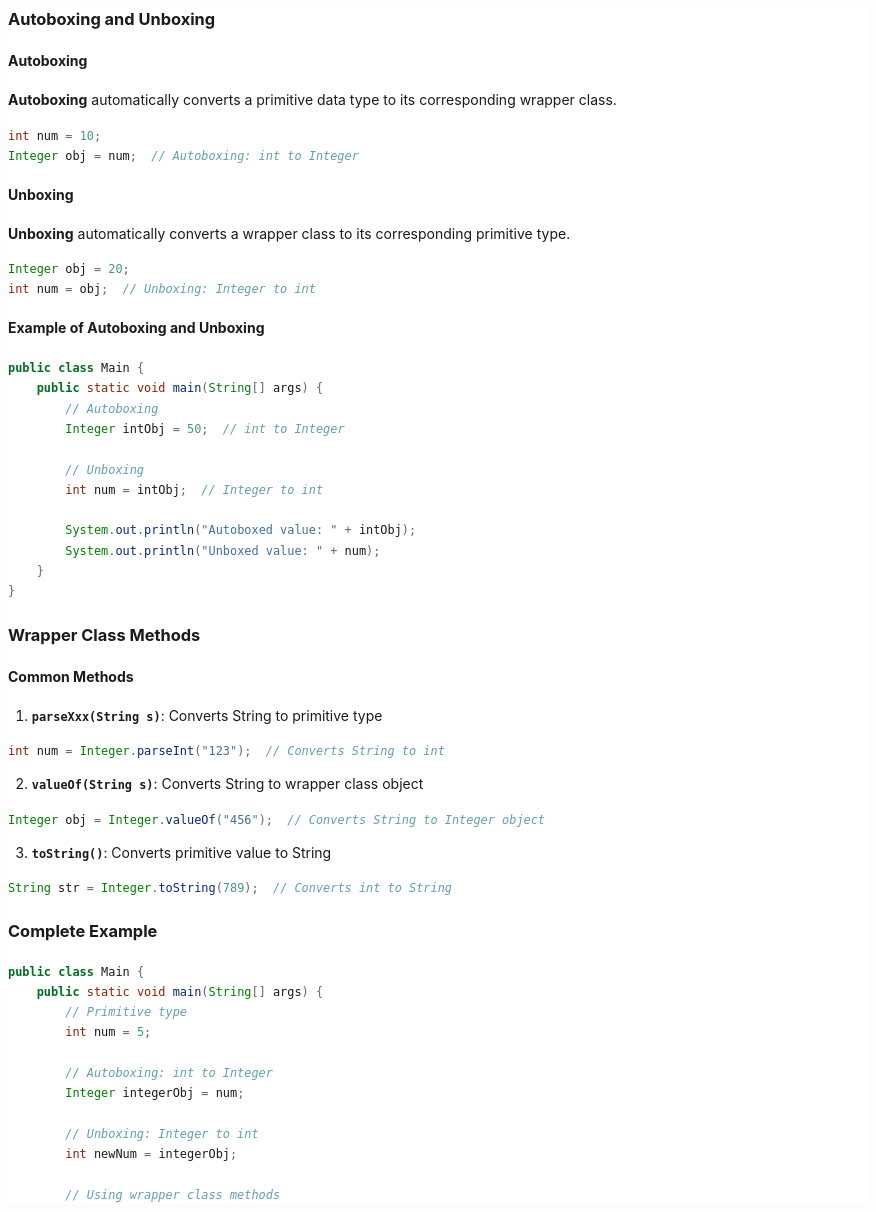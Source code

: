 ### Autoboxing and Unboxing

#### Autoboxing
**Autoboxing** automatically converts a primitive data type to its corresponding wrapper class.

```java
int num = 10;
Integer obj = num;  // Autoboxing: int to Integer
```

#### Unboxing
**Unboxing** automatically converts a wrapper class to its corresponding primitive type.

```java
Integer obj = 20;
int num = obj;  // Unboxing: Integer to int
```

#### Example of Autoboxing and Unboxing
```java
public class Main {
    public static void main(String[] args) {
        // Autoboxing
        Integer intObj = 50;  // int to Integer

        // Unboxing
        int num = intObj;  // Integer to int

        System.out.println("Autoboxed value: " + intObj);
        System.out.println("Unboxed value: " + num);
    }
}
```

### Wrapper Class Methods

#### Common Methods

1. **`parseXxx(String s)`**: Converts String to primitive type
```java
int num = Integer.parseInt("123");  // Converts String to int
```

2. **`valueOf(String s)`**: Converts String to wrapper class object
```java
Integer obj = Integer.valueOf("456");  // Converts String to Integer object
```

3. **`toString()`**: Converts primitive value to String
```java
String str = Integer.toString(789);  // Converts int to String
```

### Complete Example
```java
public class Main {
    public static void main(String[] args) {
        // Primitive type
        int num = 5;

        // Autoboxing: int to Integer
        Integer integerObj = num;

        // Unboxing: Integer to int
        int newNum = integerObj;

        // Using wrapper class methods
```